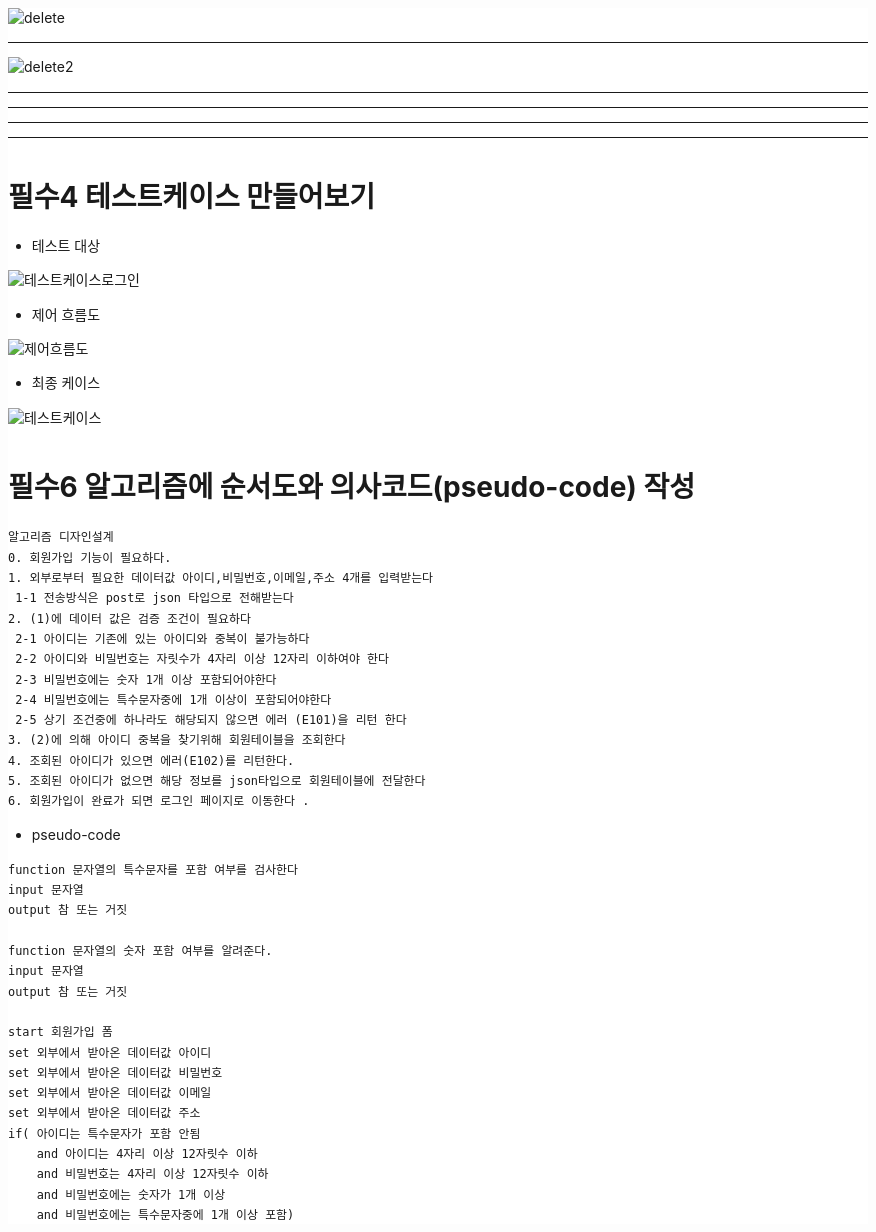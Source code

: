 ![delete](https://user-images.githubusercontent.com/52556956/147504176-07b9d423-e1ad-461c-a42d-bcfe683d2aab.JPG)
___
![delete2](https://user-images.githubusercontent.com/52556956/147504179-5016d42e-e825-448c-882e-dc0b56e870e6.JPG)
___
___
___
___

# 필수4 테스트케이스 만들어보기 

- 테스트 대상 

![테스트케이스로그인](https://user-images.githubusercontent.com/52556956/147501384-d1274ac6-fb4b-46eb-b0f3-ca1ccf759efe.JPG)

- 제어 흐름도 

![제어흐름도](https://user-images.githubusercontent.com/52556956/147522884-68f4d7ff-0d8e-4e9b-8c9f-b8b31974bd7f.JPG)

- 최종 케이스

![테스트케이스](https://user-images.githubusercontent.com/52556956/147501409-48b960c0-e6cb-41f9-925c-80c627a83188.JPG)

# 필수6 알고리즘에 순서도와 의사코드(pseudo-code) 작성 
```
알고리즘 디자인설계
0. 회원가입 기능이 필요하다.
1. 외부로부터 필요한 데이터값 아이디,비밀번호,이메일,주소 4개를 입력받는다
 1-1 전송방식은 post로 json 타입으로 전해받는다
2. (1)에 데이터 값은 검증 조건이 필요하다
 2-1 아이디는 기존에 있는 아이디와 중복이 불가능하다
 2-2 아이디와 비밀번호는 자릿수가 4자리 이상 12자리 이하여야 한다
 2-3 비밀번호에는 숫자 1개 이상 포함되어야한다
 2-4 비밀번호에는 특수문자중에 1개 이상이 포함되어야한다
 2-5 상기 조건중에 하나라도 해당되지 않으면 에러 (E101)을 리턴 한다
3. (2)에 의해 아이디 중복을 찾기위해 회원테이블을 조회한다
4. 조회된 아이디가 있으면 에러(E102)를 리턴한다.
5. 조회된 아이디가 없으면 해당 정보를 json타입으로 회원테이블에 전달한다
6. 회원가입이 완료가 되면 로그인 페이지로 이동한다 . 
```

- pseudo-code

```
function 문자열의 특수문자를 포함 여부를 검사한다
input 문자열
output 참 또는 거짓

function 문자열의 숫자 포함 여부를 알려준다.
input 문자열
output 참 또는 거짓

start 회원가입 폼
set 외부에서 받아온 데이터값 아이디
set 외부에서 받아온 데이터값 비밀번호
set 외부에서 받아온 데이터값 이메일
set 외부에서 받아온 데이터값 주소
if( 아이디는 특수문자가 포함 안됨
 	and 아이디는 4자리 이상 12자릿수 이하
	and 비밀번호는 4자리 이상 12자릿수 이하
	and 비밀번호에는 숫자가 1개 이상
	and 비밀번호에는 특수문자중에 1개 이상 포함)
```